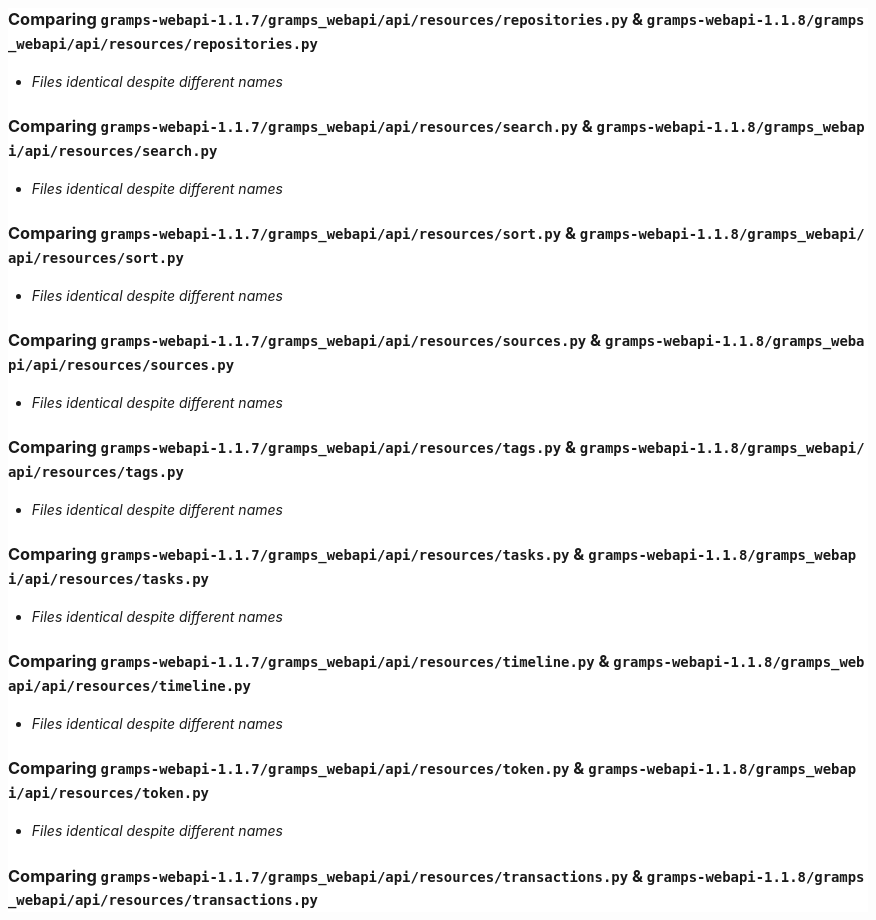 ### Comparing `gramps-webapi-1.1.7/gramps_webapi/api/resources/repositories.py` & `gramps-webapi-1.1.8/gramps_webapi/api/resources/repositories.py`

 * *Files identical despite different names*

### Comparing `gramps-webapi-1.1.7/gramps_webapi/api/resources/search.py` & `gramps-webapi-1.1.8/gramps_webapi/api/resources/search.py`

 * *Files identical despite different names*

### Comparing `gramps-webapi-1.1.7/gramps_webapi/api/resources/sort.py` & `gramps-webapi-1.1.8/gramps_webapi/api/resources/sort.py`

 * *Files identical despite different names*

### Comparing `gramps-webapi-1.1.7/gramps_webapi/api/resources/sources.py` & `gramps-webapi-1.1.8/gramps_webapi/api/resources/sources.py`

 * *Files identical despite different names*

### Comparing `gramps-webapi-1.1.7/gramps_webapi/api/resources/tags.py` & `gramps-webapi-1.1.8/gramps_webapi/api/resources/tags.py`

 * *Files identical despite different names*

### Comparing `gramps-webapi-1.1.7/gramps_webapi/api/resources/tasks.py` & `gramps-webapi-1.1.8/gramps_webapi/api/resources/tasks.py`

 * *Files identical despite different names*

### Comparing `gramps-webapi-1.1.7/gramps_webapi/api/resources/timeline.py` & `gramps-webapi-1.1.8/gramps_webapi/api/resources/timeline.py`

 * *Files identical despite different names*

### Comparing `gramps-webapi-1.1.7/gramps_webapi/api/resources/token.py` & `gramps-webapi-1.1.8/gramps_webapi/api/resources/token.py`

 * *Files identical despite different names*

### Comparing `gramps-webapi-1.1.7/gramps_webapi/api/resources/transactions.py` & `gramps-webapi-1.1.8/gramps_webapi/api/resources/transactions.py`

